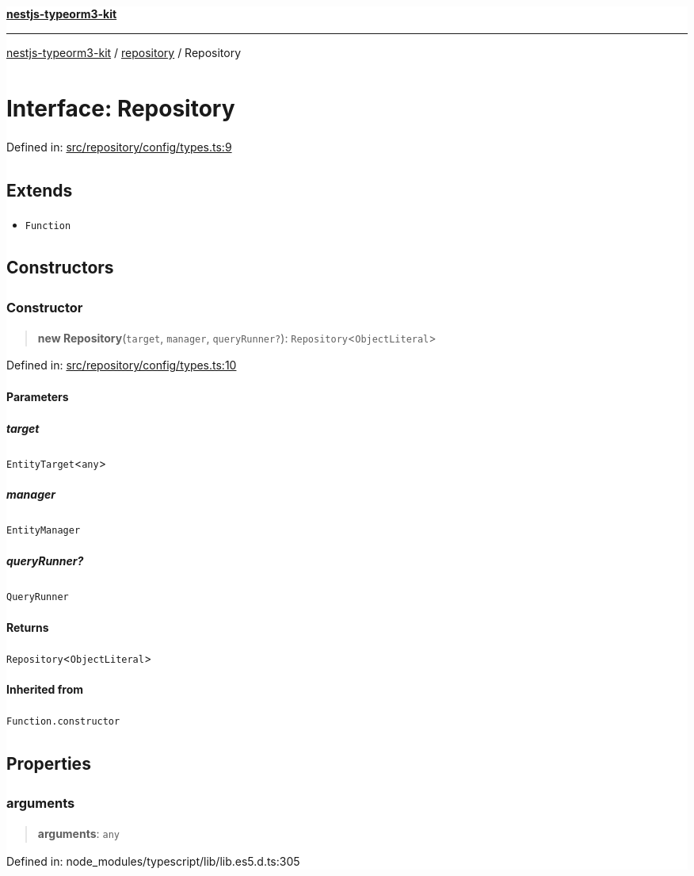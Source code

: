 [**nestjs-typeorm3-kit**](../../README.md)

***

[nestjs-typeorm3-kit](../../README.md) / [repository](../README.md) / Repository

# Interface: Repository

Defined in: [src/repository/config/types.ts:9](https://github.com/x302502/nestjs-typeorm3-kit/blob/6ef69742f766c1a8d18cd622a628a96085a8d4cc/src/repository/config/types.ts#L9)

## Extends

- `Function`

## Constructors

### Constructor

> **new Repository**(`target`, `manager`, `queryRunner?`): `Repository`\<`ObjectLiteral`\>

Defined in: [src/repository/config/types.ts:10](https://github.com/x302502/nestjs-typeorm3-kit/blob/6ef69742f766c1a8d18cd622a628a96085a8d4cc/src/repository/config/types.ts#L10)

#### Parameters

##### target

`EntityTarget`\<`any`\>

##### manager

`EntityManager`

##### queryRunner?

`QueryRunner`

#### Returns

`Repository`\<`ObjectLiteral`\>

#### Inherited from

`Function.constructor`

## Properties

### arguments

> **arguments**: `any`

Defined in: node\_modules/typescript/lib/lib.es5.d.ts:305
